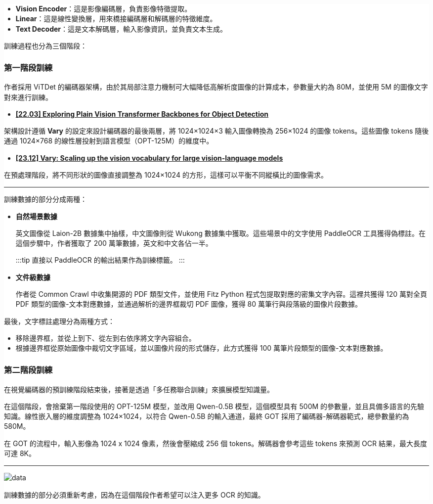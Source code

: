 - **Vision Encoder**：這是影像編碼層，負責影像特徵提取。
- **Linear**：這是線性變換層，用來橋接編碼層和解碼層的特徵維度。
- **Text Decoder**：這是文本解碼層，輸入影像資訊，並負責文本生成。

訓練過程也分為三個階段：

### 第一階段訓練

作者採用 ViTDet 的編碼器架構，由於其局部注意力機制可大幅降低高解析度圖像的計算成本，參數量大約為 80M，並使用 5M 的圖像文字對來進行訓練。

- [**[22.03] Exploring Plain Vision Transformer Backbones for Object Detection**](https://arxiv.org/abs/2203.16527)

架構設計遵循 **Vary** 的設定來設計編碼器的最後兩層，將 1024×1024×3 輸入圖像轉換為 256×1024 的圖像 tokens。這些圖像 tokens 隨後通過 1024×768 的線性層投射到語言模型（OPT-125M）的維度中。

- [**[23.12] Vary: Scaling up the vision vocabulary for large vision-language models**](https://arxiv.org/abs/2312.06109)

在預處理階段，將不同形狀的圖像直接調整為 1024×1024 的方形，這樣可以平衡不同縱橫比的圖像需求。

---

訓練數據的部分分成兩種：

- **自然場景數據**

  英文圖像從 Laion-2B 數據集中抽樣，中文圖像則從 Wukong 數據集中獲取。這些場景中的文字使用 PaddleOCR 工具獲得偽標註。在這個步驟中，作者獲取了 200 萬筆數據，英文和中文各佔一半。

  :::tip
  直接以 PaddleOCR 的輸出結果作為訓練標籤。
  :::

- **文件級數據**

  作者從 Common Crawl 中收集開源的 PDF 類型文件，並使用 Fitz Python 程式包提取對應的密集文字內容。這裡共獲得 120 萬對全頁 PDF 類型的圖像-文本對應數據，並通過解析的邊界框裁切 PDF 圖像，獲得 80 萬筆行與段落級的圖像片段數據。

最後，文字標註處理分為兩種方式：

- 移除邊界框，並從上到下、從左到右依序將文字內容組合。
- 根據邊界框從原始圖像中裁切文字區域，並以圖像片段的形式儲存，此方式獲得 100 萬筆片段類型的圖像-文本對應數據。

### 第二階段訓練

在視覺編碼器的預訓練階段結束後，接著是透過「多任務聯合訓練」來擴展模型知識量。

在這個階段，會捨棄第一階段使用的 OPT-125M 模型，並改用 Qwen-0.5B 模型，這個模型具有 500M 的參數量，並且具備多語言的先驗知識。線性嵌入層的維度調整為 1024×1024，以符合 Qwen-0.5B 的輸入通道，最終 GOT 採用了編碼器-解碼器範式，總參數量約為 580M。

在 GOT 的流程中，輸入影像為 1024 x 1024 像素，然後會壓縮成 256 個 tokens。解碼器會參考這些 tokens 來預測 OCR 結果，最大長度可達 8K。

---

![data](./img/img2.jpg)

訓練數據的部分必須重新考慮，因為在這個階段作者希望可以注入更多 OCR 的知識。
